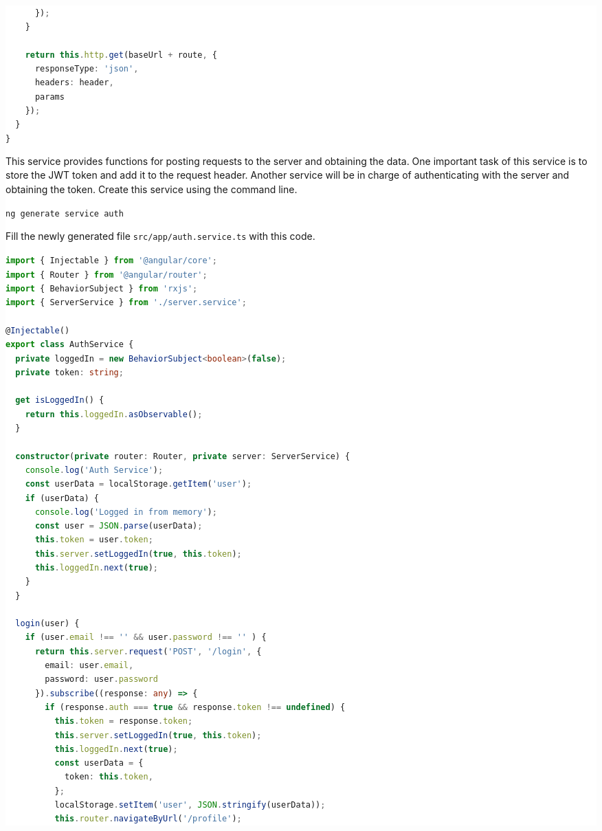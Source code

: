 ```ts
      });
    }

    return this.http.get(baseUrl + route, {
      responseType: 'json',
      headers: header,
      params
    });
  }
}
```

This service provides functions for posting requests to the server and obtaining the data. One important task of this service is to store the JWT token and add it to the request header. Another service will be in charge of authenticating with the server and obtaining the token. Create this service using the command line.

```bash
ng generate service auth
```

Fill the newly generated file `src/app/auth.service.ts` with this code.

```ts
import { Injectable } from '@angular/core';
import { Router } from '@angular/router';
import { BehaviorSubject } from 'rxjs';
import { ServerService } from './server.service';

@Injectable()
export class AuthService {
  private loggedIn = new BehaviorSubject<boolean>(false);
  private token: string;

  get isLoggedIn() {
    return this.loggedIn.asObservable();
  }

  constructor(private router: Router, private server: ServerService) {
    console.log('Auth Service');
    const userData = localStorage.getItem('user');
    if (userData) {
      console.log('Logged in from memory');
      const user = JSON.parse(userData);
      this.token = user.token;
      this.server.setLoggedIn(true, this.token);
      this.loggedIn.next(true);
    }
  }

  login(user) {
    if (user.email !== '' && user.password !== '' ) {
      return this.server.request('POST', '/login', {
        email: user.email,
        password: user.password
      }).subscribe((response: any) => {
        if (response.auth === true && response.token !== undefined) {
          this.token = response.token;
          this.server.setLoggedIn(true, this.token);
          this.loggedIn.next(true);
          const userData = {
            token: this.token,
          };
          localStorage.setItem('user', JSON.stringify(userData));
          this.router.navigateByUrl('/profile');
```